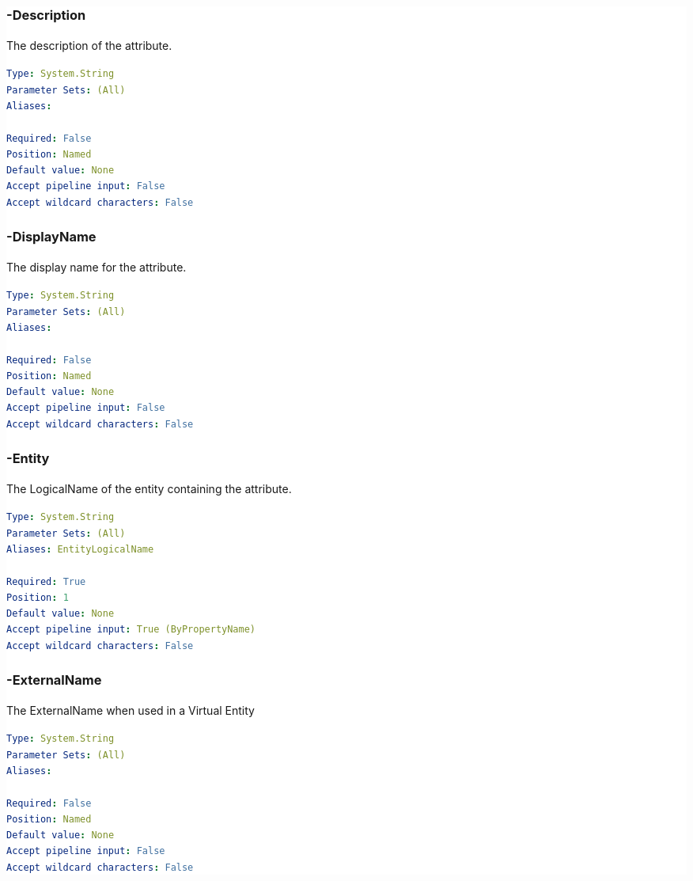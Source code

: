 ### -Description
The description of the attribute.

```yaml
Type: System.String
Parameter Sets: (All)
Aliases:

Required: False
Position: Named
Default value: None
Accept pipeline input: False
Accept wildcard characters: False
```

### -DisplayName
The display name for the attribute.

```yaml
Type: System.String
Parameter Sets: (All)
Aliases:

Required: False
Position: Named
Default value: None
Accept pipeline input: False
Accept wildcard characters: False
```

### -Entity
The LogicalName of the entity containing the attribute.

```yaml
Type: System.String
Parameter Sets: (All)
Aliases: EntityLogicalName

Required: True
Position: 1
Default value: None
Accept pipeline input: True (ByPropertyName)
Accept wildcard characters: False
```

### -ExternalName
The ExternalName when used in a Virtual Entity

```yaml
Type: System.String
Parameter Sets: (All)
Aliases:

Required: False
Position: Named
Default value: None
Accept pipeline input: False
Accept wildcard characters: False
```
